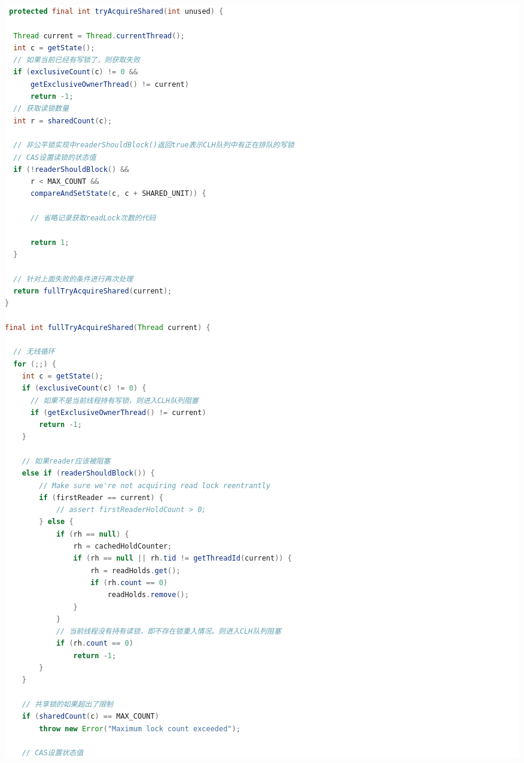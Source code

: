 
```java
 protected final int tryAcquireShared(int unused) {
           
  Thread current = Thread.currentThread();
  int c = getState();
  // 如果当前已经有写锁了，则获取失败
  if (exclusiveCount(c) != 0 &&
      getExclusiveOwnerThread() != current)
      return -1;
  // 获取读锁数量
  int r = sharedCount(c);

  // 非公平锁实现中readerShouldBlock()返回true表示CLH队列中有正在排队的写锁
  // CAS设置读锁的状态值
  if (!readerShouldBlock() &&
      r < MAX_COUNT &&
      compareAndSetState(c, c + SHARED_UNIT)) {

      // 省略记录获取readLock次数的代码

      return 1;
  }

  // 针对上面失败的条件进行再次处理
  return fullTryAcquireShared(current);
}

final int fullTryAcquireShared(Thread current) {
  
  // 无线循环
  for (;;) {
    int c = getState();
    if (exclusiveCount(c) != 0) {
      // 如果不是当前线程持有写锁，则进入CLH队列阻塞
      if (getExclusiveOwnerThread() != current)
        return -1;
    } 

    // 如果reader应该被阻塞
    else if (readerShouldBlock()) {
        // Make sure we're not acquiring read lock reentrantly
        if (firstReader == current) {
            // assert firstReaderHoldCount > 0;
        } else {
            if (rh == null) {
                rh = cachedHoldCounter;
                if (rh == null || rh.tid != getThreadId(current)) {
                    rh = readHolds.get();
                    if (rh.count == 0)
                        readHolds.remove();
                }
            }
            // 当前线程没有持有读锁，即不存在锁重入情况。则进入CLH队列阻塞
            if (rh.count == 0)
                return -1;
        }
    }

    // 共享锁的如果超出了限制
    if (sharedCount(c) == MAX_COUNT)
        throw new Error("Maximum lock count exceeded");

    // CAS设置状态值
```
